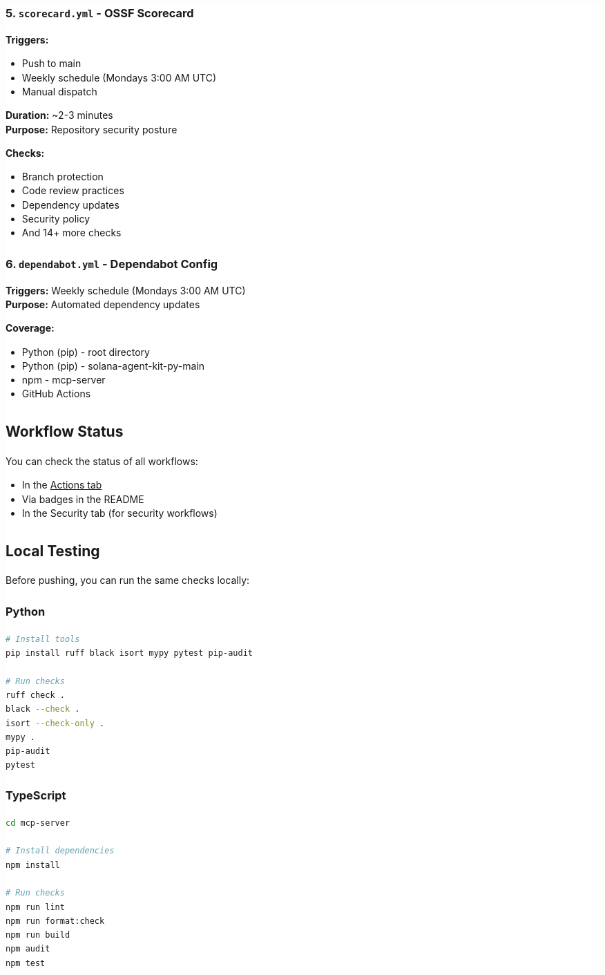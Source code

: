 ### 5. `scorecard.yml` - OSSF Scorecard
**Triggers:**
- Push to main
- Weekly schedule (Mondays 3:00 AM UTC)
- Manual dispatch

**Duration:** ~2-3 minutes  
**Purpose:** Repository security posture

**Checks:**
- Branch protection
- Code review practices
- Dependency updates
- Security policy
- And 14+ more checks

### 6. `dependabot.yml` - Dependabot Config
**Triggers:** Weekly schedule (Mondays 3:00 AM UTC)  
**Purpose:** Automated dependency updates

**Coverage:**
- Python (pip) - root directory
- Python (pip) - solana-agent-kit-py-main
- npm - mcp-server
- GitHub Actions

## Workflow Status

You can check the status of all workflows:
- In the [Actions tab](https://github.com/jparram/SolanaAutomation/actions)
- Via badges in the README
- In the Security tab (for security workflows)

## Local Testing

Before pushing, you can run the same checks locally:

### Python
```bash
# Install tools
pip install ruff black isort mypy pytest pip-audit

# Run checks
ruff check .
black --check .
isort --check-only .
mypy .
pip-audit
pytest
```

### TypeScript
```bash
cd mcp-server

# Install dependencies
npm install

# Run checks
npm run lint
npm run format:check
npm run build
npm audit
npm test
```